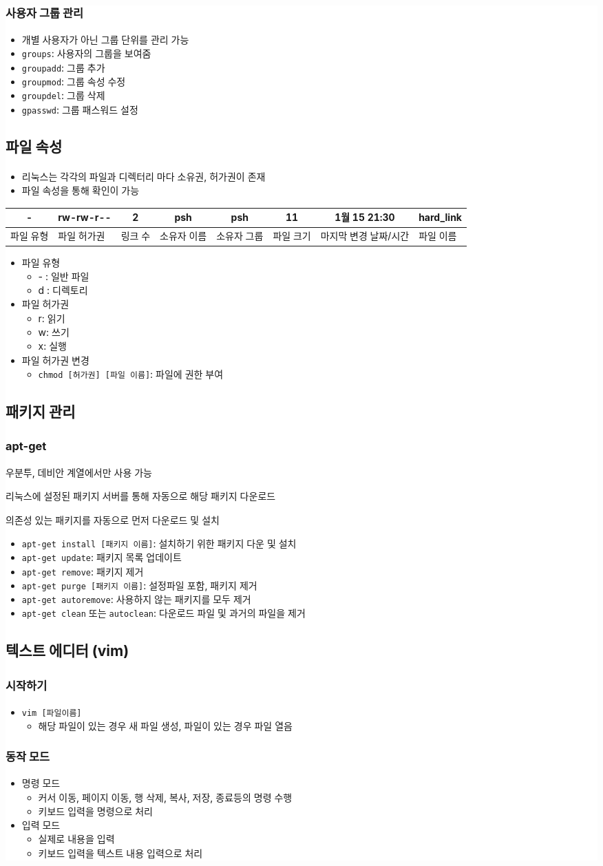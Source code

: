 ### 사용자 그룹 관리
* 개별 사용자가 아닌 그룹 단위를 관리 가능
* `groups`: 사용자의 그룹을 보여줌
* `groupadd`: 그룹 추가
* `groupmod`: 그룹 속성 수정
* `groupdel`: 그룹 삭제
* `gpasswd`: 그룹 패스워드 설정

## 파일 속성
* 리눅스는 각각의 파일과 디렉터리 마다 소유권, 허가권이 존재
* 파일 속성을 통해 확인이 가능

| - | rw-rw-r-- | 2 | psh | psh | 11 | 1월 15 21:30 | hard_link |
| --- | --- | --- | --- | --- | --- | --- | --- |
| 파일 유형 | 파일 허가권 | 링크 수 | 소유자 이름 | 소유자 그룹 | 파일 크기 | 마지막 변경 날짜/시간 | 파일 이름 |

* 파일 유형
    * \- : 일반 파일
    * d : 디렉토리
* 파일 허가권
    * r: 읽기
    * w: 쓰기
    * x: 실행
* 파일 허가권 변경
    * `chmod [허가권] [파일 이름]`: 파일에 권한 부여

## 패키지 관리
### apt-get
우분투, 데비안 계열에서만 사용 가능

리눅스에 설정된 패키지 서버를 통해 자동으로 해당 패키지 다운로드

의존성 있는 패키지를 자동으로 먼저 다운로드 및 설치

* `apt-get install [패키지 이름]`: 설치하기 위한 패키지 다운 및 설치
* `apt-get update`: 패키지 목록 업데이트
* `apt-get remove`: 패키지 제거
* `apt-get purge [패키지 이름]`: 설정파일 포함, 패키지 제거
* `apt-get autoremove`: 사용하지 않는 패키지를 모두 제거
* `apt-get clean` 또는 `autoclean`: 다운로드 파일 및 과거의 파일을 제거

## 텍스트 에디터 (vim)
### 시작하기
* `vim [파일이름]`
    * 해당 파일이 있는 경우 새 파일 생성, 파일이 있는 경우 파일 열음

### 동작 모드
* 명령 모드
    * 커서 이동, 페이지 이동, 행 삭제, 복사, 저장, 종료등의 명령 수행
    * 키보드 입력을 명령으로 처리
* 입력 모드
    * 실제로 내용을 입력
    * 키보드 입력을 텍스트 내용 입력으로 처리
